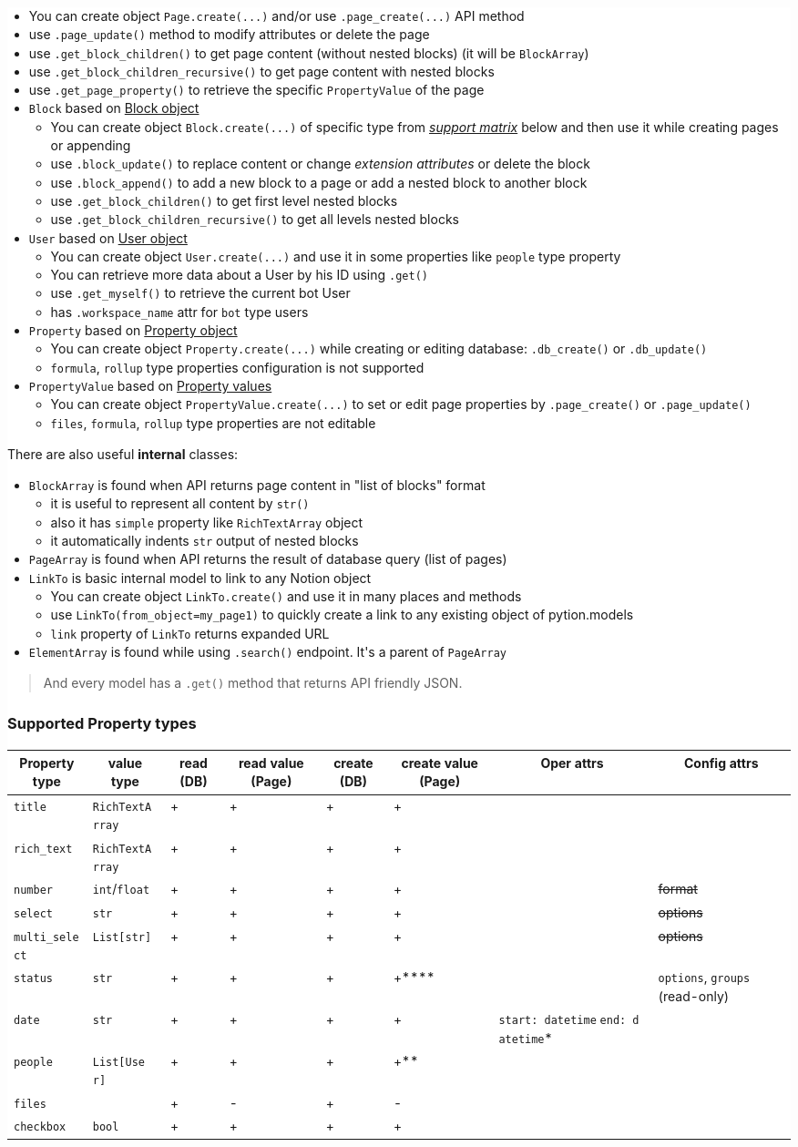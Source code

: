   - You can create object `Page.create(...)` and/or use `.page_create(...)` API method
  - use `.page_update()` method to modify attributes or delete the page
  - use `.get_block_children()` to get page content (without nested blocks) (it will be `BlockArray`)
  - use `.get_block_children_recursive()` to get page content with nested blocks
  - use `.get_page_property()` to retrieve the specific `PropertyValue` of the page
- `Block` based on [Block object](https://developers.notion.com/reference/block)
  - You can create object `Block.create(...)` of specific type from [_support matrix_](#supported-block-types) below and then use it while creating pages or appending
  - use `.block_update()` to replace content or change _extension attributes_ or delete the block
  - use `.block_append()` to add a new block to a page or add a nested block to another block
  - use `.get_block_children()` to get first level nested blocks
  - use `.get_block_children_recursive()` to get all levels nested blocks
- `User` based on [User object](https://developers.notion.com/reference/user)
  - You can create object `User.create(...)` and use it in some properties like `people` type property
  - You can retrieve more data about a User by his ID using `.get()`
  - use `.get_myself()` to retrieve the current bot User
  - has `.workspace_name` attr for `bot` type users
- `Property` based on [Property object](https://developers.notion.com/reference/property-object)
  - You can create object `Property.create(...)` while creating or editing database: `.db_create()` or `.db_update()`
  - `formula`, `rollup` type properties configuration is not supported
- `PropertyValue` based on [Property values](https://developers.notion.com/reference/property-value-object)
  - You can create object `PropertyValue.create(...)` to set or edit page properties by `.page_create()` or `.page_update()`
  - `files`, `formula`, `rollup` type properties are not editable

There are also useful **internal** classes:

- `BlockArray` is found when API returns page content in "list of blocks" format
  - it is useful to represent all content by `str()`
  - also it has `simple` property like `RichTextArray` object
  - it automatically indents `str` output of nested blocks
- `PageArray` is found when API returns the result of database query (list of pages)
- `LinkTo` is basic internal model to link to any Notion object
  - You can create object `LinkTo.create()` and use it in many places and methods
  - use `LinkTo(from_object=my_page1)` to quickly create a link to any existing object of pytion.models
  - `link` property of `LinkTo` returns expanded URL
- `ElementArray` is found while using `.search()` endpoint. It's a parent of `PageArray`

> And every model has a `.get()` method that returns API friendly JSON.
 
### Supported Property types

| Property type            | value type          | read (DB) | read value (Page) | create (DB) | create value (Page) | Oper attrs                          | Config attrs                        |
|--------------------------|---------------------|-----------|-------------------|-------------|---------------------|-------------------------------------|-------------------------------------|
| `title`                  | `RichTextArray`     | +         | +                 | +           | +                   |                                     |                                     |
| `rich_text`              | `RichTextArray`     | +         | +                 | +           | +                   |                                     |                                     |
| `number`                 | `int`/`float`       | +         | +                 | +           | +                   |                                     | ~~format~~                          |
| `select`                 | `str`               | +         | +                 | +           | +                   |                                     | ~~options~~                         |
| `multi_select`           | `List[str]`         | +         | +                 | +           | +                   |                                     | ~~options~~                         |
| `status`                 | `str`               | +         | +                 | +           | +\*\*\*\*           |                                     | `options`, `groups` (read-only)     |
| `date`                   | `str`               | +         | +                 | +           | +                   | `start: datetime` `end: datetime`\* |                                     |
| `people`                 | `List[User]`        | +         | +                 | +           | +\*\*               |                                     |                                     |
| `files`                  |                     | +         | -                 | +           | -                   |                                     |                                     |
| `checkbox`               | `bool`              | +         | +                 | +           | +                   |                                     |                                     |